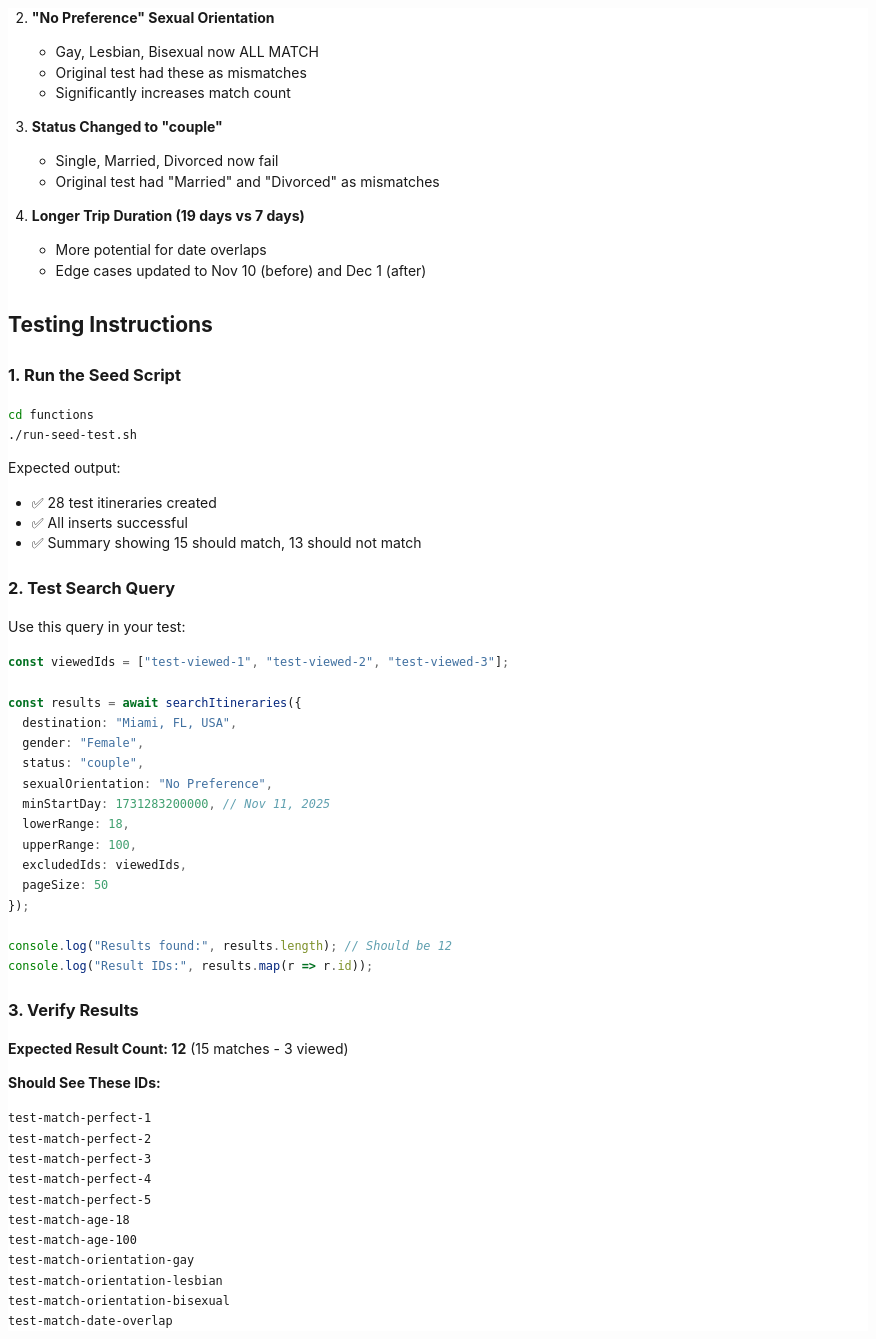 2. **"No Preference" Sexual Orientation**
   - Gay, Lesbian, Bisexual now ALL MATCH
   - Original test had these as mismatches
   - Significantly increases match count

3. **Status Changed to "couple"**
   - Single, Married, Divorced now fail
   - Original test had "Married" and "Divorced" as mismatches

4. **Longer Trip Duration (19 days vs 7 days)**
   - More potential for date overlaps
   - Edge cases updated to Nov 10 (before) and Dec 1 (after)

## Testing Instructions

### 1. Run the Seed Script
```bash
cd functions
./run-seed-test.sh
```

Expected output:
- ✅ 28 test itineraries created
- ✅ All inserts successful
- ✅ Summary showing 15 should match, 13 should not match

### 2. Test Search Query

Use this query in your test:

```typescript
const viewedIds = ["test-viewed-1", "test-viewed-2", "test-viewed-3"];

const results = await searchItineraries({
  destination: "Miami, FL, USA",
  gender: "Female",
  status: "couple",
  sexualOrientation: "No Preference",
  minStartDay: 1731283200000, // Nov 11, 2025
  lowerRange: 18,
  upperRange: 100,
  excludedIds: viewedIds,
  pageSize: 50
});

console.log("Results found:", results.length); // Should be 12
console.log("Result IDs:", results.map(r => r.id));
```

### 3. Verify Results

**Expected Result Count: 12** (15 matches - 3 viewed)

**Should See These IDs:**
```
test-match-perfect-1
test-match-perfect-2
test-match-perfect-3
test-match-perfect-4
test-match-perfect-5
test-match-age-18
test-match-age-100
test-match-orientation-gay
test-match-orientation-lesbian
test-match-orientation-bisexual
test-match-date-overlap
```